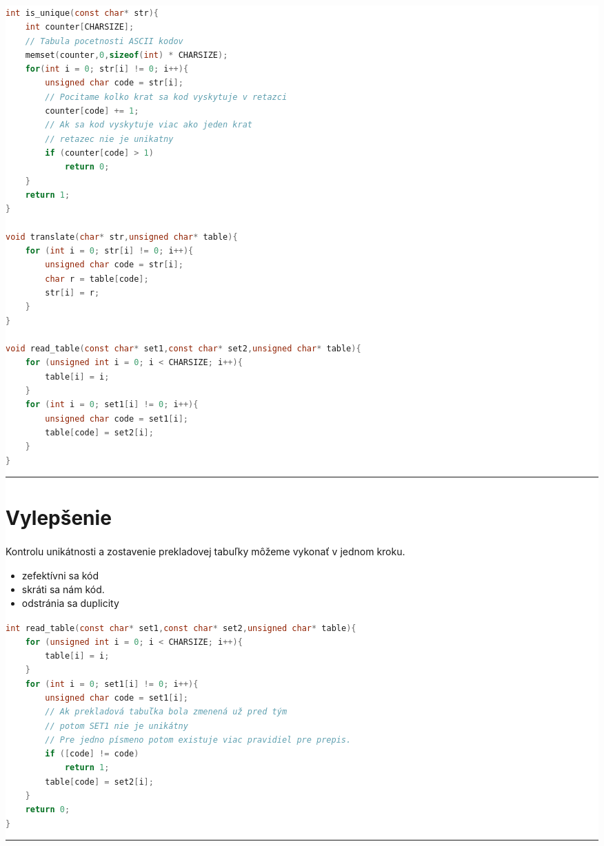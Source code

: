 
```c
int is_unique(const char* str){
    int counter[CHARSIZE];
    // Tabula pocetnosti ASCII kodov
    memset(counter,0,sizeof(int) * CHARSIZE);
    for(int i = 0; str[i] != 0; i++){
        unsigned char code = str[i];
        // Pocitame kolko krat sa kod vyskytuje v retazci
        counter[code] += 1;
        // Ak sa kod vyskytuje viac ako jeden krat
        // retazec nie je unikatny
        if (counter[code] > 1)
            return 0;
    }
    return 1;
}

void translate(char* str,unsigned char* table){
    for (int i = 0; str[i] != 0; i++){
        unsigned char code = str[i];
        char r = table[code];
        str[i] = r;
    }
}

void read_table(const char* set1,const char* set2,unsigned char* table){
    for (unsigned int i = 0; i < CHARSIZE; i++){
        table[i] = i;
    }
    for (int i = 0; set1[i] != 0; i++){
        unsigned char code = set1[i];
        table[code] = set2[i];
    }
}
```

---
# Vylepšenie

Kontrolu unikátnosti a zostavenie prekladovej tabuľky môžeme vykonať v jednom kroku.
- zefektívni sa kód
- skráti sa nám kód.
- odstránia sa duplicity

```c
int read_table(const char* set1,const char* set2,unsigned char* table){
    for (unsigned int i = 0; i < CHARSIZE; i++){
        table[i] = i;
    }
    for (int i = 0; set1[i] != 0; i++){
        unsigned char code = set1[i];
        // Ak prekladová tabuľka bola zmenená už pred tým
        // potom SET1 nie je unikátny
        // Pre jedno písmeno potom existuje viac pravidiel pre prepis.
        if ([code] != code)
        	return 1;
        table[code] = set2[i];
    }
    return 0;
}
```

---